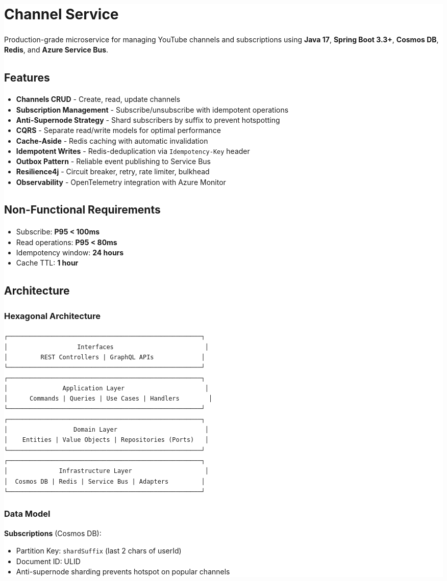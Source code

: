 # Channel Service

Production-grade microservice for managing YouTube channels and subscriptions using **Java 17**, **Spring Boot 3.3+**, **Cosmos DB**, **Redis**, and **Azure Service Bus**.

## Features

- **Channels CRUD** - Create, read, update channels
- **Subscription Management** - Subscribe/unsubscribe with idempotent operations
- **Anti-Supernode Strategy** - Shard subscribers by suffix to prevent hotspotting
- **CQRS** - Separate read/write models for optimal performance
- **Cache-Aside** - Redis caching with automatic invalidation
- **Idempotent Writes** - Redis-deduplication via `Idempotency-Key` header
- **Outbox Pattern** - Reliable event publishing to Service Bus
- **Resilience4j** - Circuit breaker, retry, rate limiter, bulkhead
- **Observability** - OpenTelemetry integration with Azure Monitor

## Non-Functional Requirements

- Subscribe: **P95 < 100ms**
- Read operations: **P95 < 80ms**
- Idempotency window: **24 hours**
- Cache TTL: **1 hour**

## Architecture

### Hexagonal Architecture

```
┌─────────────────────────────────────────────────────┐
│                   Interfaces                         │
│         REST Controllers | GraphQL APIs             │
└─────────────────────────────────────────────────────┘
┌─────────────────────────────────────────────────────┐
│               Application Layer                      │
│      Commands | Queries | Use Cases | Handlers        │
└─────────────────────────────────────────────────────┘
┌─────────────────────────────────────────────────────┐
│                  Domain Layer                        │
│    Entities | Value Objects | Repositories (Ports)   │
└─────────────────────────────────────────────────────┘
┌─────────────────────────────────────────────────────┐
│              Infrastructure Layer                    │
│  Cosmos DB | Redis | Service Bus | Adapters         │
└─────────────────────────────────────────────────────┘
```

### Data Model

**Subscriptions** (Cosmos DB):
- Partition Key: `shardSuffix` (last 2 chars of userId)
- Document ID: ULID
- Anti-supernode sharding prevents hotspot on popular channels
